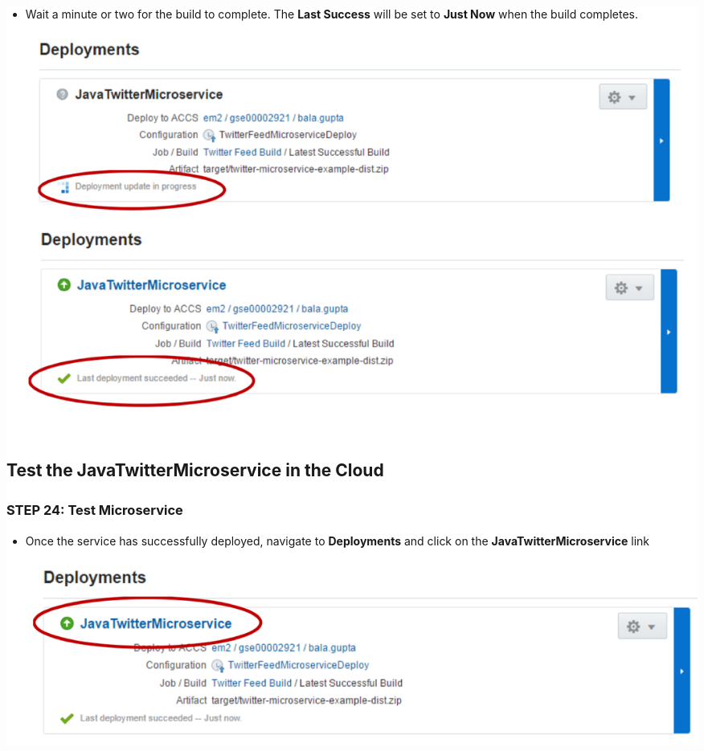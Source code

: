- Wait a minute or two for the build to complete. The **Last Success** will be set to **Just Now** when the build completes.

    ![](images/200/Picture85.png)  

## Test the JavaTwitterMicroservice in the Cloud

### **STEP 24**: Test Microservice

- Once the service has successfully deployed, navigate to **Deployments** and click on the **JavaTwitterMicroservice** link

    ![](images/200/image113.png)  
